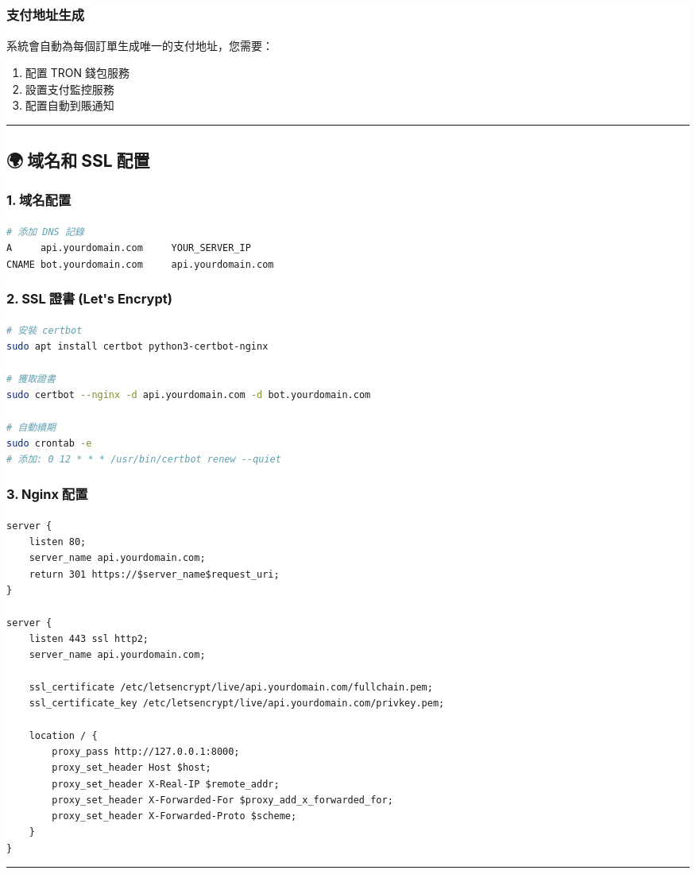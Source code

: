 ### **支付地址生成**
系統會自動為每個訂單生成唯一的支付地址，您需要：
1. 配置 TRON 錢包服務
2. 設置支付監控服務
3. 配置自動到賬通知

---

## 🌍 **域名和 SSL 配置**

### **1. 域名配置**
```bash
# 添加 DNS 記錄
A     api.yourdomain.com     YOUR_SERVER_IP
CNAME bot.yourdomain.com     api.yourdomain.com
```

### **2. SSL 證書 (Let's Encrypt)**
```bash
# 安裝 certbot
sudo apt install certbot python3-certbot-nginx

# 獲取證書
sudo certbot --nginx -d api.yourdomain.com -d bot.yourdomain.com

# 自動續期
sudo crontab -e
# 添加: 0 12 * * * /usr/bin/certbot renew --quiet
```

### **3. Nginx 配置**
```nginx
server {
    listen 80;
    server_name api.yourdomain.com;
    return 301 https://$server_name$request_uri;
}

server {
    listen 443 ssl http2;
    server_name api.yourdomain.com;
    
    ssl_certificate /etc/letsencrypt/live/api.yourdomain.com/fullchain.pem;
    ssl_certificate_key /etc/letsencrypt/live/api.yourdomain.com/privkey.pem;
    
    location / {
        proxy_pass http://127.0.0.1:8000;
        proxy_set_header Host $host;
        proxy_set_header X-Real-IP $remote_addr;
        proxy_set_header X-Forwarded-For $proxy_add_x_forwarded_for;
        proxy_set_header X-Forwarded-Proto $scheme;
    }
}
```

---